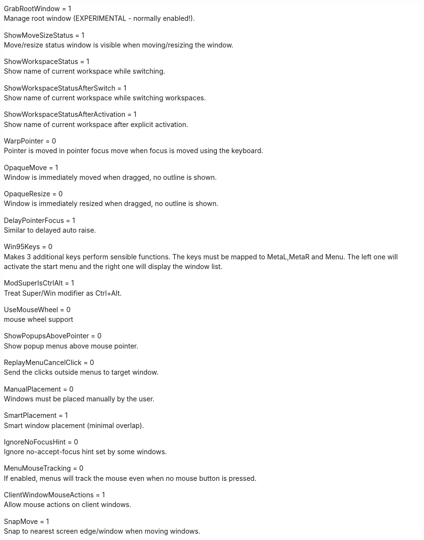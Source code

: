 GrabRootWindow = 1  
Manage root window (EXPERIMENTAL - normally enabled!).

ShowMoveSizeStatus = 1  
Move/resize status window is visible when moving/resizing the window.

ShowWorkspaceStatus = 1  
Show name of current workspace while switching.

ShowWorkspaceStatusAfterSwitch = 1  
Show name of current workspace while switching workspaces.

ShowWorkspaceStatusAfterActivation = 1  
Show name of current workspace after explicit activation.

WarpPointer = 0  
Pointer is moved in pointer focus move when focus is moved using the keyboard.

OpaqueMove = 1  
Window is immediately moved when dragged, no outline is shown.

OpaqueResize = 0  
Window is immediately resized when dragged, no outline is shown.

DelayPointerFocus = 1  
Similar to delayed auto raise.

Win95Keys = 0  
Makes 3 additional keys perform sensible functions. The keys must be mapped to MetaL,MetaR and Menu. The left one will activate the start menu and the right one will display the window list.

ModSuperIsCtrlAlt = 1  
Treat Super/Win modifier as Ctrl+Alt.

UseMouseWheel = 0  
mouse wheel support

ShowPopupsAbovePointer = 0  
Show popup menus above mouse pointer.

ReplayMenuCancelClick = 0  
Send the clicks outside menus to target window.

ManualPlacement = 0  
Windows must be placed manually by the user.

SmartPlacement = 1  
Smart window placement (minimal overlap).

IgnoreNoFocusHint = 0  
Ignore no-accept-focus hint set by some windows.

MenuMouseTracking = 0  
If enabled, menus will track the mouse even when no mouse button is pressed.

ClientWindowMouseActions = 1  
Allow mouse actions on client windows.

SnapMove = 1  
Snap to nearest screen edge/window when moving windows.
